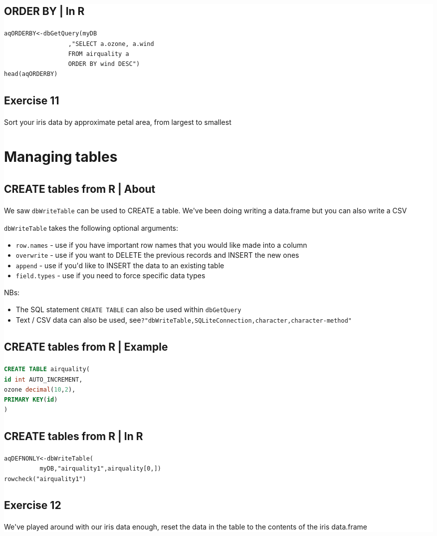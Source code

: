 
## ORDER BY | In R
```{r}
aqORDERBY<-dbGetQuery(myDB
                  ,"SELECT a.ozone, a.wind 
                  FROM airquality a
                  ORDER BY wind DESC")
head(aqORDERBY)
```

## Exercise 11
Sort your iris data by approximate petal area, from largest to smallest

# Managing tables
## CREATE tables from R | About
We saw `dbWriteTable` can be used to CREATE a table. We've been doing writing a data.frame but you can also write a CSV

`dbWriteTable` takes the following optional arguments:

* `row.names` - use if you have important row names that you would like made into a column
* `overwrite` - use if you want to DELETE the previous records and INSERT the new ones
* `append` - use if you'd like to INSERT the data to an existing table
* `field.types` - use if you need to force specific data types

NBs:

* The SQL statement `CREATE TABLE` can also be used within `dbGetQuery`
* Text / CSV data can also be used, see`?"dbWriteTable,SQLiteConnection,character,character-method"`

## CREATE tables from R | Example
```sql
CREATE TABLE airquality(
id int AUTO_INCREMENT,
ozone decimal(10,2),
PRIMARY KEY(id)
)
```


## CREATE tables from R | In R
```{r}
aqDEFNONLY<-dbWriteTable(
          myDB,"airquality1",airquality[0,])
rowcheck("airquality1")
```

## Exercise 12
We've played around with our iris data enough, reset the data in the table to the contents of the iris data.frame
